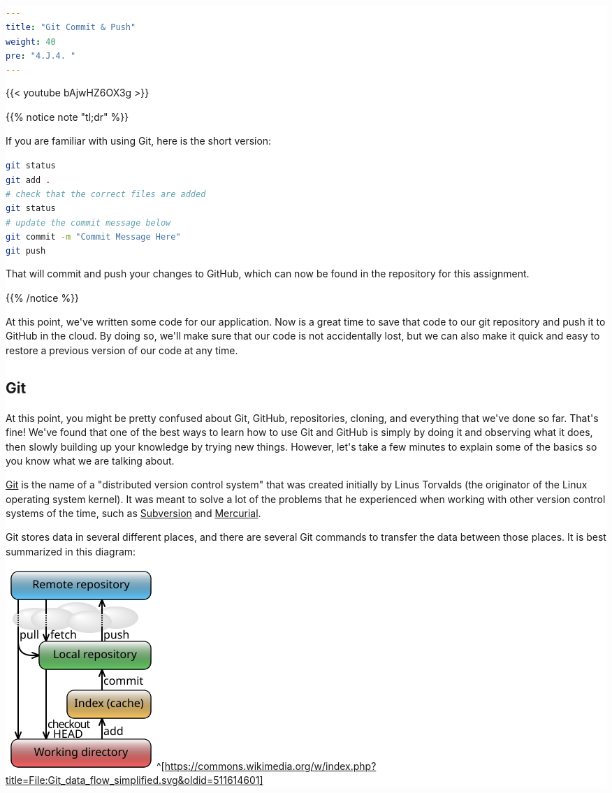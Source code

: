 ```yaml
---
title: "Git Commit & Push"
weight: 40
pre: "4.J.4. "
---
```


{{< youtube bAjwHZ6OX3g  >}}

{{% notice note "tl;dr" %}}

If you are familiar with using Git, here is the short version:

```bash
git status
git add .
# check that the correct files are added
git status
# update the commit message below
git commit -m "Commit Message Here"
git push
```

That will commit and push your changes to GitHub, which can now be found in the repository for this assignment. 

{{% /notice %}}

At this point, we've written some code for our application. Now is a great time to save that code to our git repository and push it to GitHub in the cloud. By doing so, we'll make sure that our code is not accidentally lost, but we can also make it quick and easy to restore a previous version of our code at any time.

## Git

At this point, you might be pretty confused about Git, GitHub, repositories, cloning, and everything that we've done so far. That's fine! We've found that one of the best ways to learn how to use Git and GitHub is simply by doing it and observing what it does, then slowly building up your knowledge by trying new things. However, let's take a few minutes to explain some of the basics so you know what we are talking about.

[Git](https://git.wiki.kernel.org/index.php/Git) is the name of a "distributed version control system" that was created initially by Linus Torvalds (the originator of the Linux operating system kernel). It was meant to solve a lot of the problems that he experienced when working with other version control systems of the time, such as [Subversion](https://subversion.apache.org/) and [Mercurial](https://www.mercurial-scm.org/).

Git stores data in several different places, and there are several Git commands to transfer the data between those places. It is best summarized in this diagram:

![Git Workflow](/images/e1/wiki_git.svg)^[https://commons.wikimedia.org/w/index.php?title=File:Git_data_flow_simplified.svg&oldid=511614601]
